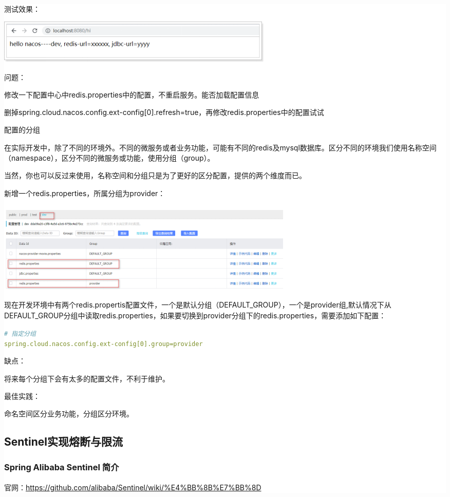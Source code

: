 
测试效果：

![1622472567267](SpringCloudAlibaba.assets/1622472567267.png)

问题：

 修改一下配置中心中redis.properties中的配置，不重启服务。能否加载配置信息

 删掉spring.cloud.nacos.config.ext-config[0].refresh=true，再修改redis.properties中的配置试试



配置的分组

在实际开发中，除了不同的环境外。不同的微服务或者业务功能，可能有不同的redis及mysql数据库。区分不同的环境我们使用名称空间（namespace），区分不同的微服务或功能，使用分组（group）。

当然，你也可以反过来使用，名称空间和分组只是为了更好的区分配置，提供的两个维度而已。

新增一个redis.properties，所属分组为provider：

![1622472603044](SpringCloudAlibaba.assets/1622472603044.png)

现在开发环境中有两个redis.propertis配置文件，一个是默认分组（DEFAULT_GROUP），一个是provider组,默认情况下从DEFAULT_GROUP分组中读取redis.properties，如果要切换到provider分组下的redis.properties，需要添加如下配置：

```yaml
# 指定分组
spring.cloud.nacos.config.ext-config[0].group=provider
```

缺点：

 将来每个分组下会有太多的配置文件，不利于维护。

最佳实践：

 命名空间区分业务功能，分组区分环境。

## Sentinel实现熔断与限流

### Spring Alibaba Sentinel 简介

官网：<https://github.com/alibaba/Sentinel/wiki/%E4%BB%8B%E7%BB%8D>
